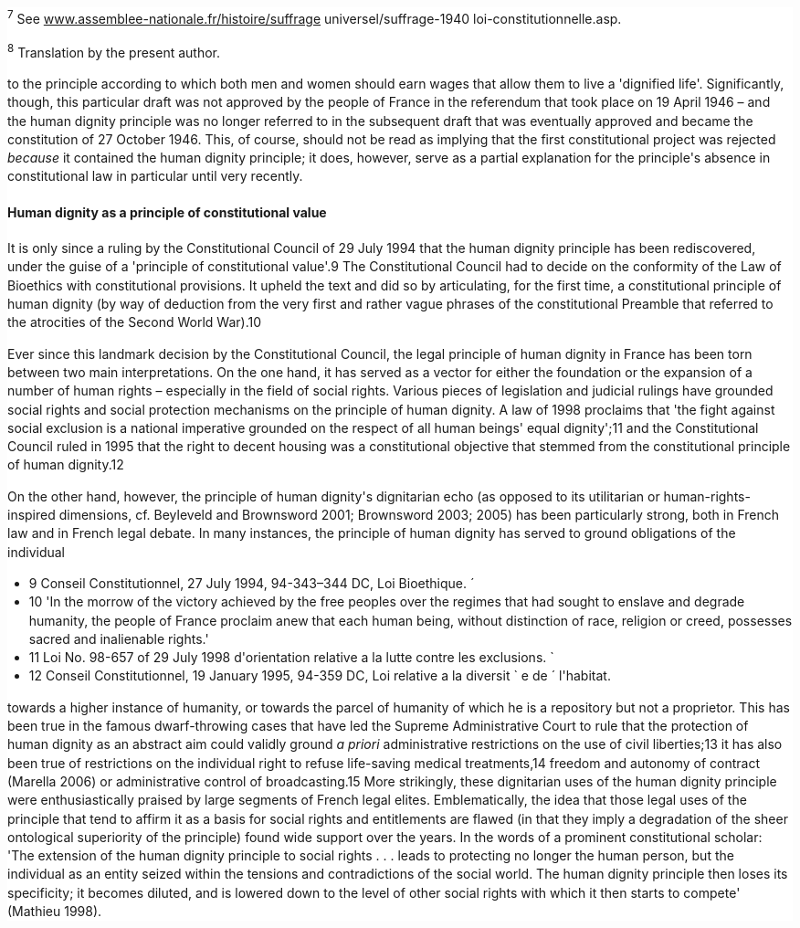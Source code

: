 <sup>7</sup> See www.assemblee-nationale.fr/histoire/suffrage universel/suffrage-1940 loi-constitutionnelle.asp.

<sup>8</sup> Translation by the present author.

to the principle according to which both men and women should earn wages that allow them to live a 'dignified life'. Significantly, though, this particular draft was not approved by the people of France in the referendum that took place on 19 April 1946 – and the human dignity principle was no longer referred to in the subsequent draft that was eventually approved and became the constitution of 27 October 1946. This, of course, should not be read as implying that the first constitutional project was rejected *because* it contained the human dignity principle; it does, however, serve as a partial explanation for the principle's absence in constitutional law in particular until very recently.

#### **Human dignity as a principle of constitutional value**

It is only since a ruling by the Constitutional Council of 29 July 1994 that the human dignity principle has been rediscovered, under the guise of a 'principle of constitutional value'.9 The Constitutional Council had to decide on the conformity of the Law of Bioethics with constitutional provisions. It upheld the text and did so by articulating, for the first time, a constitutional principle of human dignity (by way of deduction from the very first and rather vague phrases of the constitutional Preamble that referred to the atrocities of the Second World War).10

Ever since this landmark decision by the Constitutional Council, the legal principle of human dignity in France has been torn between two main interpretations. On the one hand, it has served as a vector for either the foundation or the expansion of a number of human rights – especially in the field of social rights. Various pieces of legislation and judicial rulings have grounded social rights and social protection mechanisms on the principle of human dignity. A law of 1998 proclaims that 'the fight against social exclusion is a national imperative grounded on the respect of all human beings' equal dignity';11 and the Constitutional Council ruled in 1995 that the right to decent housing was a constitutional objective that stemmed from the constitutional principle of human dignity.12

On the other hand, however, the principle of human dignity's dignitarian echo (as opposed to its utilitarian or human-rights-inspired dimensions, cf. Beyleveld and Brownsword 2001; Brownsword 2003; 2005) has been particularly strong, both in French law and in French legal debate. In many instances, the principle of human dignity has served to ground obligations of the individual

- 9 Conseil Constitutionnel, 27 July 1994, 94-343–344 DC, Loi Bioethique. ´
- 10 'In the morrow of the victory achieved by the free peoples over the regimes that had sought to enslave and degrade humanity, the people of France proclaim anew that each human being, without distinction of race, religion or creed, possesses sacred and inalienable rights.'
- 11 Loi No. 98-657 of 29 July 1998 d'orientation relative a la lutte contre les exclusions. `
- 12 Conseil Constitutionnel, 19 January 1995, 94-359 DC, Loi relative a la diversit ` e de ´ l'habitat.

towards a higher instance of humanity, or towards the parcel of humanity of which he is a repository but not a proprietor. This has been true in the famous dwarf-throwing cases that have led the Supreme Administrative Court to rule that the protection of human dignity as an abstract aim could validly ground *a priori* administrative restrictions on the use of civil liberties;13 it has also been true of restrictions on the individual right to refuse life-saving medical treatments,14 freedom and autonomy of contract (Marella 2006) or administrative control of broadcasting.15 More strikingly, these dignitarian uses of the human dignity principle were enthusiastically praised by large segments of French legal elites. Emblematically, the idea that those legal uses of the principle that tend to affirm it as a basis for social rights and entitlements are flawed (in that they imply a degradation of the sheer ontological superiority of the principle) found wide support over the years. In the words of a prominent constitutional scholar: 'The extension of the human dignity principle to social rights . . . leads to protecting no longer the human person, but the individual as an entity seized within the tensions and contradictions of the social world. The human dignity principle then loses its specificity; it becomes diluted, and is lowered down to the level of other social rights with which it then starts to compete' (Mathieu 1998).
